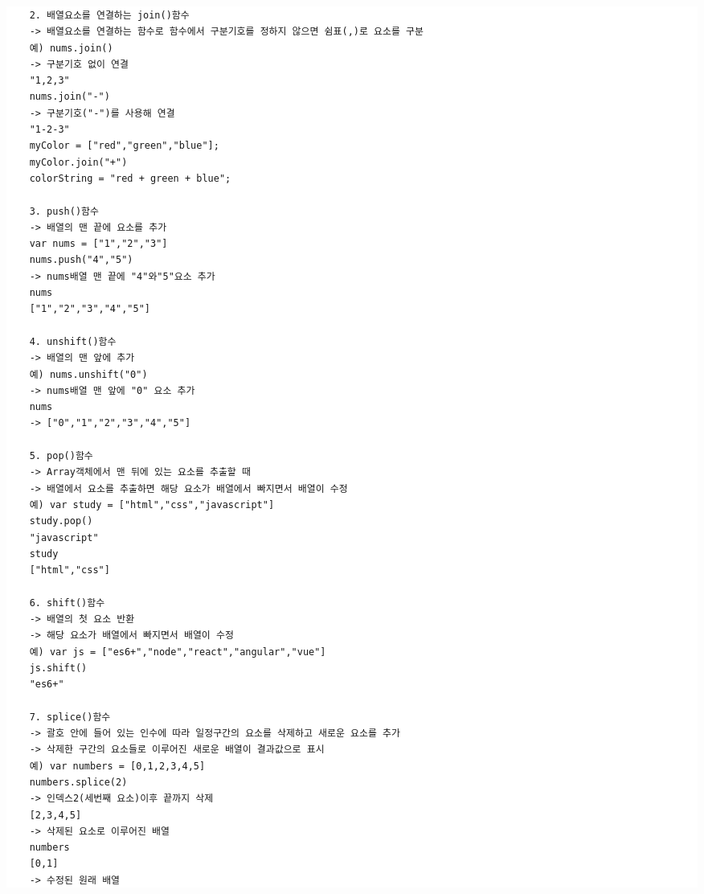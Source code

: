         2. 배열요소를 연결하는 join()함수   
        -> 배열요소를 연결하는 함수로 함수에서 구분기호를 정하지 않으면 쉼표(,)로 요소를 구분   
        예) nums.join()   
        -> 구분기호 없이 연결   
        "1,2,3"   
        nums.join("-")   
        -> 구분기호("-")를 사용해 연결   
        "1-2-3"  
        myColor = ["red","green","blue"];   
        myColor.join("+")   
        colorString = "red + green + blue";   
           
        3. push()함수   
        -> 배열의 맨 끝에 요소를 추가   
        var nums = ["1","2","3"]   
        nums.push("4","5")   
        -> nums배열 맨 끝에 "4"와"5"요소 추가   
        nums   
        ["1","2","3","4","5"]   
           
        4. unshift()함수   
        -> 배열의 맨 앞에 추가   
        예) nums.unshift("0")   
        -> nums배열 맨 앞에 "0" 요소 추가   
        nums   
        -> ["0","1","2","3","4","5"]   
            
        5. pop()함수   
        -> Array객체에서 맨 뒤에 있는 요소를 추출할 때   
        -> 배열에서 요소를 추출하면 해당 요소가 배열에서 빠지면서 배열이 수정    
        예) var study = ["html","css","javascript"]   
        study.pop()   
        "javascript"   
        study   
        ["html","css"]   
           
        6. shift()함수   
        -> 배열의 첫 요소 반환   
        -> 해당 요소가 배열에서 빠지면서 배열이 수정   
        예) var js = ["es6+","node","react","angular","vue"]  
        js.shift()   
        "es6+"   
           
        7. splice()함수   
        -> 괄호 안에 들어 있는 인수에 따라 일정구간의 요소를 삭제하고 새로운 요소를 추가   
        -> 삭제한 구간의 요소들로 이루어진 새로운 배열이 결과값으로 표시   
        예) var numbers = [0,1,2,3,4,5]   
        numbers.splice(2)   
        -> 인덱스2(세번째 요소)이후 끝까지 삭제   
        [2,3,4,5]   
        -> 삭제된 요소로 이루어진 배열   
        numbers   
        [0,1]   
        -> 수정된 원래 배열   
           